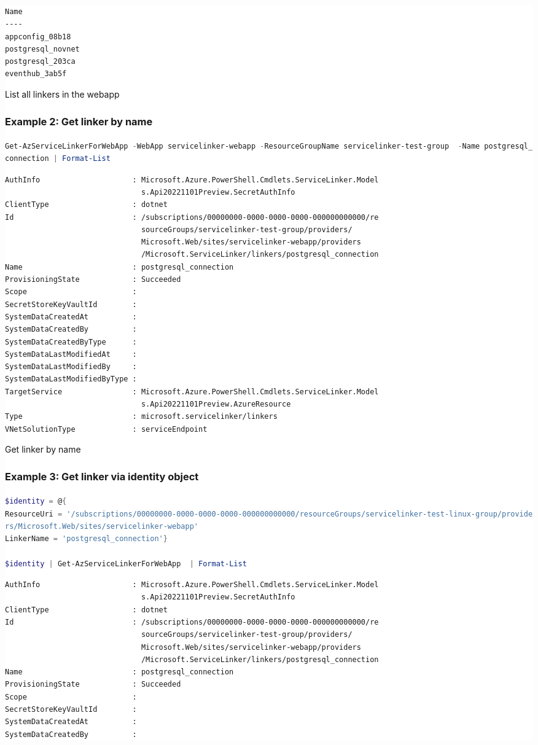 ```output
Name
----
appconfig_08b18
postgresql_novnet
postgresql_203ca
eventhub_3ab5f
```

List all linkers in the webapp

### Example 2: Get linker by name
```powershell
Get-AzServiceLinkerForWebApp -WebApp servicelinker-webapp -ResourceGroupName servicelinker-test-group  -Name postgresql_connection | Format-List
```

```output
AuthInfo                     : Microsoft.Azure.PowerShell.Cmdlets.ServiceLinker.Model
                               s.Api20221101Preview.SecretAuthInfo
ClientType                   : dotnet
Id                           : /subscriptions/00000000-0000-0000-0000-000000000000/re 
                               sourceGroups/servicelinker-test-group/providers/ 
                               Microsoft.Web/sites/servicelinker-webapp/providers 
                               /Microsoft.ServiceLinker/linkers/postgresql_connection     
Name                         : postgresql_connection
ProvisioningState            : Succeeded
Scope                        : 
SecretStoreKeyVaultId        :
SystemDataCreatedAt          :
SystemDataCreatedBy          :
SystemDataCreatedByType      :
SystemDataLastModifiedAt     :
SystemDataLastModifiedBy     :
SystemDataLastModifiedByType :
TargetService                : Microsoft.Azure.PowerShell.Cmdlets.ServiceLinker.Model 
                               s.Api20221101Preview.AzureResource
Type                         : microsoft.servicelinker/linkers
VNetSolutionType             : serviceEndpoint
```

Get linker by name

### Example 3: Get linker via identity object
```powershell
$identity = @{
ResourceUri = '/subscriptions/00000000-0000-0000-0000-000000000000/resourceGroups/servicelinker-test-linux-group/providers/Microsoft.Web/sites/servicelinker-webapp'
LinkerName = 'postgresql_connection'}

$identity | Get-AzServiceLinkerForWebApp  | Format-List
```

```output
AuthInfo                     : Microsoft.Azure.PowerShell.Cmdlets.ServiceLinker.Model
                               s.Api20221101Preview.SecretAuthInfo
ClientType                   : dotnet
Id                           : /subscriptions/00000000-0000-0000-0000-000000000000/re 
                               sourceGroups/servicelinker-test-group/providers/ 
                               Microsoft.Web/sites/servicelinker-webapp/providers 
                               /Microsoft.ServiceLinker/linkers/postgresql_connection     
Name                         : postgresql_connection
ProvisioningState            : Succeeded
Scope                        : 
SecretStoreKeyVaultId        :
SystemDataCreatedAt          :
SystemDataCreatedBy          :
```